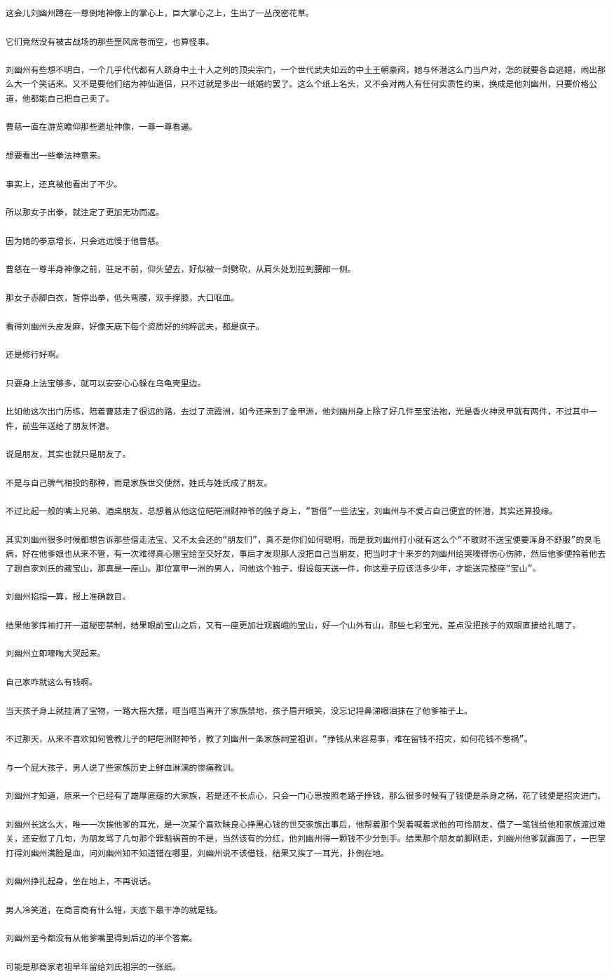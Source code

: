     这会儿刘幽州蹲在一尊倒地神像上的掌心上，巨大掌心之上，生出了一丛茂密花草。

    它们竟然没有被古战场的那些罡风席卷而空，也算怪事。

    刘幽州有些想不明白，一个几乎代代都有人跻身中土十人之列的顶尖宗门，一个世代武夫如云的中土王朝豪阀，她与怀潜这么门当户对，怎的就要各自逃婚，闹出那么大一个笑话来。又不是要他们结为神仙道侣，只不过就是多出一纸婚约罢了。这么个纸上名头，又不会对两人有任何实质性约束，换成是他刘幽州，只要价格公道，他都能自己把自己卖了。

    曹慈一直在游览瞻仰那些遗址神像，一尊一尊看遍。

    想要看出一些拳法神意来。

    事实上，还真被他看出了不少。

    所以那女子出拳，就注定了更加无功而返。

    因为她的拳意增长，只会远远慢于他曹慈。

    曹慈在一尊半身神像之前，驻足不前，仰头望去，好似被一剑劈砍，从肩头处划拉到腰部一侧。

    那女子赤脚白衣，暂停出拳，低头弯腰，双手撑膝，大口呕血。

    看得刘幽州头皮发麻，好像天底下每个资质好的纯粹武夫，都是疯子。

    还是修行好啊。

    只要身上法宝够多，就可以安安心心躲在乌龟壳里边。

    比如他这次出门历练，陪着曹慈走了很远的路，去过了流霞洲，如今还来到了金甲洲，他刘幽州身上除了好几件至宝法袍，光是香火神灵甲就有两件，不过其中一件，前些年送给了朋友怀潜。

    说是朋友，其实也就只是朋友了。

    不是与自己脾气相投的那种，而是家族世交使然，姓氏与姓氏成了朋友。

    不过比起一般的嘴上兄弟、酒桌朋友，总想着从他这位皑皑洲财神爷的独子身上，“暂借”一些法宝，刘幽州与不爱占自己便宜的怀潜，其实还算投缘。

    其实刘幽州很多时候都想告诉那些借走法宝、又不太会还的“朋友们”，真不是你们如何聪明，而是我刘幽州打小就有这么个“不散财不送宝便要浑身不舒服”的臭毛病，好在他爹娘也从来不管，有一次难得真心赠宝给至交好友，事后才发现那人没把自己当朋友，把当时才十来岁的刘幽州给哭嚎得伤心伤肺，然后他爹便拎着他去了趟自家刘氏的藏宝山，那真是一座山。那位富甲一洲的男人，问他这个独子，假设每天送一件，你这辈子应该活多少年，才能送完整座“宝山”。

    刘幽州掐指一算，报上准确数目。

    结果他爹挥袖打开一道秘密禁制，结果眼前宝山之后，又有一座更加壮观巍峨的宝山，好一个山外有山，那些七彩宝光，差点没把孩子的双眼直接给扎瞎了。

    刘幽州立即嚎啕大哭起来。

    自己家咋就这么有钱啊。

    当天孩子身上就挂满了宝物，一路大摇大摆，哐当哐当离开了家族禁地，孩子眉开眼笑，没忘记将鼻涕眼泪抹在了他爹袖子上。

    不过那天，从来不喜欢如何管教儿子的皑皑洲财神爷，教了刘幽州一条家族祠堂祖训，“挣钱从来容易事，难在留钱不招灾，如何花钱不惹祸”。

    与一个屁大孩子，男人说了些家族历史上鲜血淋漓的惨痛教训。

    刘幽州才知道，原来一个已经有了雄厚底蕴的大家族，若是还不长点心，只会一门心思按照老路子挣钱，那么很多时候有了钱便是杀身之祸，花了钱便是招灾进门。

    刘幽州长这么大，唯一一次挨他爹的耳光，是一次某个喜欢昧良心挣黑心钱的世交家族出事后，他帮着那个哭着喊着求他的可怜朋友，借了一笔钱给他和家族渡过难关，还安慰了几句，为朋友骂了几句那个罪魁祸首的不是，当然该有的分红，他刘幽州得一颗钱不少分到手。结果那个朋友前脚刚走，刘幽州他爹就露面了，一巴掌打得刘幽州满脸是血，问刘幽州知不知道错在哪里，刘幽州说不该借钱，结果又挨了一耳光，扑倒在地。

    刘幽州挣扎起身，坐在地上，不再说话。

    男人冷笑道，在商言商有什么错，天底下最干净的就是钱。

    刘幽州至今都没有从他爹嘴里得到后边的半个答案。

    可能是那商家老祖早年留给刘氏祖宗的一张纸。
